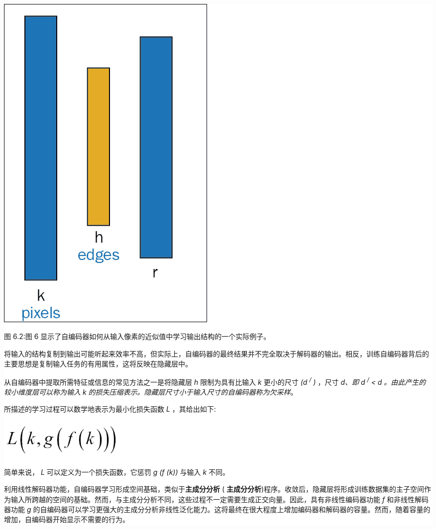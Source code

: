 ![Autoencoder](img/B05883_06_02-1.jpg)

图 6.2:图 6 显示了自编码器如何从输入像素的近似值中学习输出结构的一个实际例子。

将输入的结构复制到输出可能听起来效率不高，但实际上，自编码器的最终结果并不完全取决于解码器的输出。相反，训练自编码器背后的主要思想是复制输入任务的有用属性，这将反映在隐藏层中。

从自编码器中提取所需特征或信息的常见方法之一是将隐藏层 *h* 限制为具有比输入 *k* 更小的尺寸 *(d <sup>/</sup> )* ，尺寸 *d、*即 *d <sup>/</sup> < d* 。由此产生的较小维度层可以称为输入 *k* 的损失压缩表示。隐藏层尺寸小于输入尺寸的自编码器称为*欠采样*。

所描述的学习过程可以数学地表示为最小化损失函数 *L* ，其给出如下:

![Autoencoder](img/image_06_003.jpg)

简单来说， *L* 可以定义为一个损失函数，它惩罚 *g (f (k))* 与输入 *k* 不同。

利用线性解码器功能，自编码器学习形成空间基础，类似于**主成分分析** ( **主成分分析**)程序。收敛后，隐藏层将形成训练数据集的主子空间作为输入所跨越的空间的基础。然而，与主成分分析不同，这些过程不一定需要生成正交向量。因此，具有非线性编码器功能 *f* 和非线性解码器功能 *g* 的自编码器可以学习更强大的主成分分析非线性泛化能力。这将最终在很大程度上增加编码器和解码器的容量。然而，随着容量的增加，自编码器开始显示不需要的行为。
